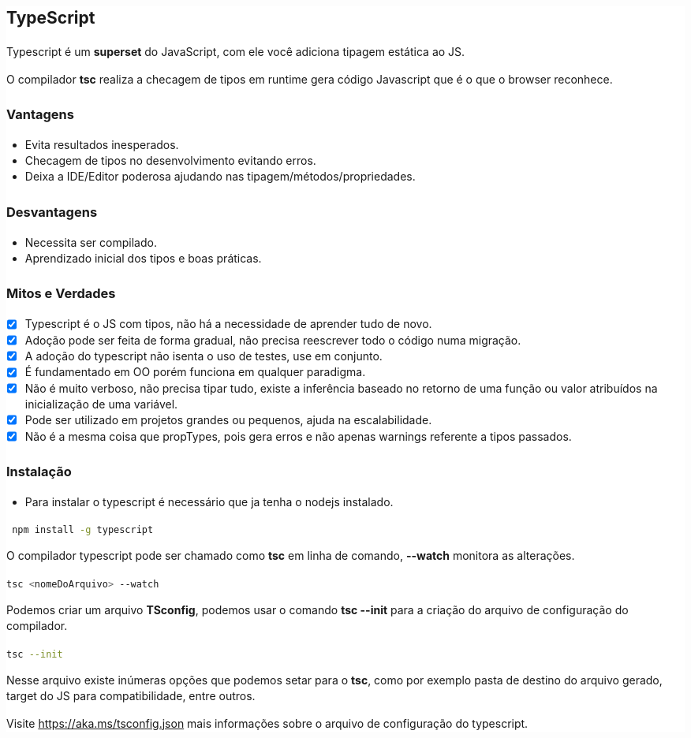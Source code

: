 ## TypeScript

Typescript é um **superset** do JavaScript, com ele você adiciona tipagem estática ao JS.

O compilador **tsc** realiza a checagem de tipos em runtime gera código Javascript que é o que o browser reconhece.

### Vantagens

- Evita resultados inesperados.
- Checagem de tipos no desenvolvimento evitando erros.
- Deixa a IDE/Editor poderosa ajudando nas tipagem/métodos/propriedades.

### Desvantagens

- Necessita ser compilado.
- Aprendizado inicial dos tipos e boas práticas.

### Mitos e Verdades

- [x] Typescript é o JS com tipos, não há a necessidade de aprender tudo de novo.
- [x] Adoção pode ser feita de forma gradual, não precisa reescrever todo o código numa migração.
- [x] A adoção do typescript não isenta o uso de testes, use em conjunto.
- [x] É fundamentado em OO porém funciona em qualquer paradigma.
- [x] Não é muito verboso, não precisa tipar tudo, existe a inferência baseado no retorno de uma função ou valor atribuídos na inicialização de uma variável.
- [x] Pode ser utilizado em projetos grandes ou pequenos, ajuda na escalabilidade.
- [x] Não é a mesma coisa que propTypes, pois gera erros e não apenas warnings referente a tipos passados.

### Instalação

- Para instalar o typescript é necessário que ja tenha o nodejs instalado.

```bash
 npm install -g typescript
```

O compilador typescript pode ser chamado como **tsc** em linha de comando, **--watch** monitora as alterações.

```bash
tsc <nomeDoArquivo> --watch
```

Podemos criar um arquivo **TSconfig**, podemos usar o comando **tsc --init** para a criação do arquivo de configuração do compilador.

```bash
tsc --init
```

Nesse arquivo existe inúmeras opções que podemos setar para o **tsc**, como por exemplo pasta de destino do arquivo gerado, target do JS para compatibilidade, entre outros.

Visite https://aka.ms/tsconfig.json mais informações sobre o arquivo de configuração do typescript.
